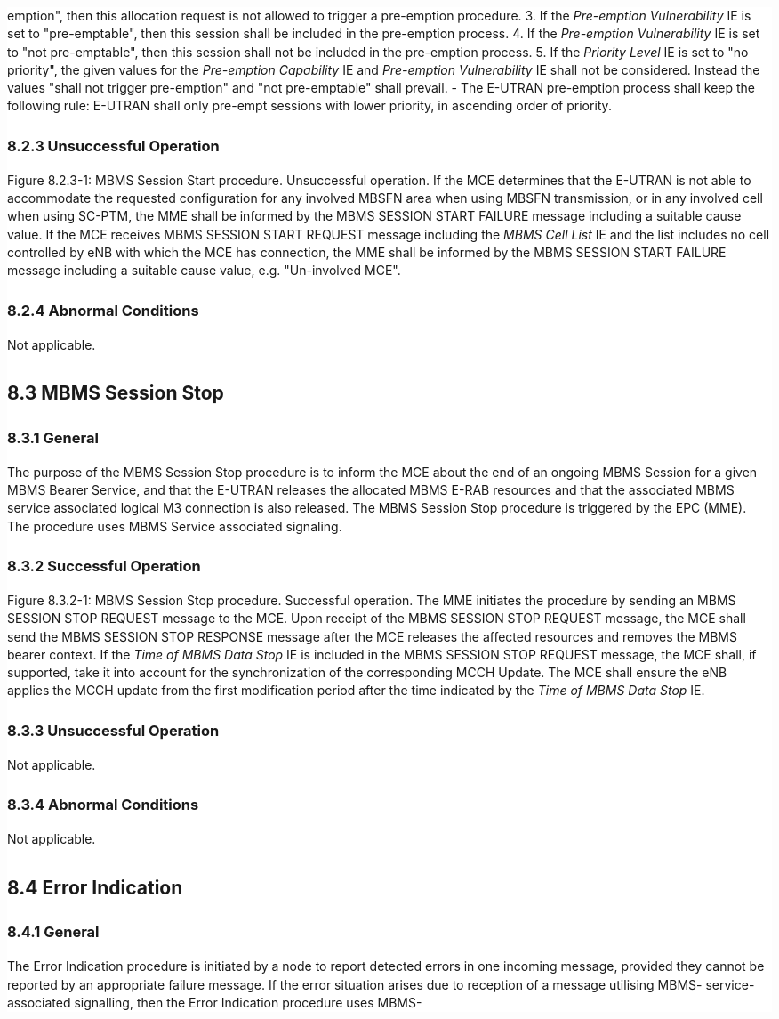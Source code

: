 emption", then this allocation request is not allowed to trigger a pre-emption
procedure.
3\. If the _Pre-emption Vulnerability_ IE is set to "pre-emptable", then this
session shall be included in the pre-emption process.
4\. If the _Pre-emption Vulnerability_ IE is set to "not pre-emptable", then
this session shall not be included in the pre-emption process.
5\. If the _Priority Level_ IE is set to "no priority", the given values for
the _Pre-emption Capability_ IE and _Pre-emption Vulnerability_ IE shall not
be considered. Instead the values "shall not trigger pre-emption" and "not
pre-emptable" shall prevail.
\- The E-UTRAN pre-emption process shall keep the following rule: E-UTRAN
shall only pre-empt sessions with lower priority, in ascending order of
priority.
### 8.2.3 Unsuccessful Operation
Figure 8.2.3-1: MBMS Session Start procedure. Unsuccessful operation.
If the MCE determines that the E-UTRAN is not able to accommodate the
requested configuration for any involved MBSFN area when using MBSFN
transmission, or in any involved cell when using SC-PTM, the MME shall be
informed by the MBMS SESSION START FAILURE message including a suitable cause
value.
If the MCE receives MBMS SESSION START REQUEST message including the _MBMS
Cell List_ IE and the list includes no cell controlled by eNB with which the
MCE has connection, the MME shall be informed by the MBMS SESSION START
FAILURE message including a suitable cause value, e.g. "Un-involved MCE".
### 8.2.4 Abnormal Conditions
Not applicable.
## 8.3 MBMS Session Stop
### 8.3.1 General
The purpose of the MBMS Session Stop procedure is to inform the MCE about the
end of an ongoing MBMS Session for a given MBMS Bearer Service, and that the
E-UTRAN releases the allocated MBMS E-RAB resources and that the associated
MBMS service associated logical M3 connection is also released. The MBMS
Session Stop procedure is triggered by the EPC (MME).
The procedure uses MBMS Service associated signaling.
### 8.3.2 Successful Operation
Figure 8.3.2-1: MBMS Session Stop procedure. Successful operation.
The MME initiates the procedure by sending an MBMS SESSION STOP REQUEST
message to the MCE. Upon receipt of the MBMS SESSION STOP REQUEST message, the
MCE shall send the MBMS SESSION STOP RESPONSE message after the MCE releases
the affected resources and removes the MBMS bearer context.
If the _Time of MBMS Data Stop_ IE is included in the MBMS SESSION STOP
REQUEST message, the MCE shall, if supported, take it into account for the
synchronization of the corresponding MCCH Update. The MCE shall ensure the eNB
applies the MCCH update from the first modification period after the time
indicated by the _Time of MBMS Data Stop_ IE.
### 8.3.3 Unsuccessful Operation
Not applicable.
### 8.3.4 Abnormal Conditions
Not applicable.
## 8.4 Error Indication
### 8.4.1 General
The Error Indication procedure is initiated by a node to report detected
errors in one incoming message, provided they cannot be reported by an
appropriate failure message.
If the error situation arises due to reception of a message utilising MBMS-
service-associated signalling, then the Error Indication procedure uses MBMS-